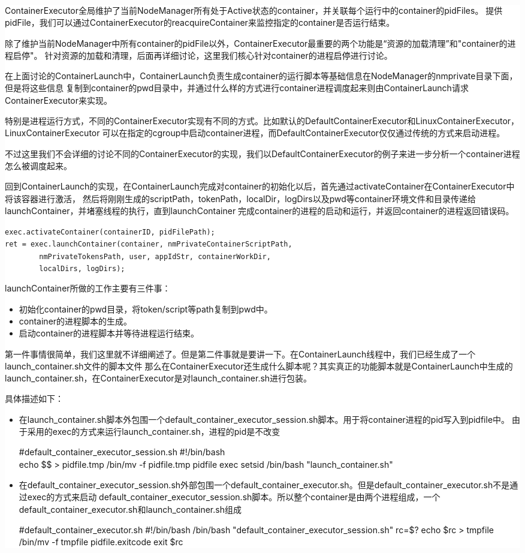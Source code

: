 ContainerExecutor全局维护了当前NodeManager所有处于Active状态的container，并关联每个运行中的container的pidFiles。
提供pidFile，我们可以通过ContainerExecutor的reacquireContainer来监控指定的container是否运行结束。

除了维护当前NodeManager中所有container的pidFile以外，ContainerExecutor最重要的两个功能是“资源的加载清理”和"container的进程启停"。
针对资源的加载和清理，后面再详细讨论，这里我们核心针对container的进程启停进行讨论。

在上面讨论的ContainerLaunch中，ContainerLaunch负责生成container的运行脚本等基础信息在NodeManager的nmprivate目录下面，但是将这些信息
复制到container的pwd目录中，并通过什么样的方式进行container进程调度起来则由ContainerLaunch请求ContainerExecutor来实现。  

特别是进程运行方式，不同的ContainerExecutor实现有不同的方式。比如默认的DefaultContainerExecutor和LinuxContainerExecutor，LinuxContainerExecutor
可以在指定的cgroup中启动container进程，而DefaultContainerExecutor仅仅通过传统的方式来启动进程。

不过这里我们不会详细的讨论不同的ContainerExecutor的实现，我们以DefaultContainerExecutor的例子来进一步分析一个container进程怎么被调度起来。

回到ContainerLaunch的实现，在ContainerLaunch完成对container的初始化以后，首先通过activateContainer在ContainerExecutor中将该容器进行激活，
然后将刚刚生成的scriptPath，tokenPath，localDir，logDirs以及pwd等container环境文件和目录传递给launchContainer，并堵塞线程的执行，直到launchContainer
完成container的进程的启动和运行，并返回container的进程返回错误码。

    exec.activateContainer(containerID, pidFilePath);
    ret = exec.launchContainer(container, nmPrivateContainerScriptPath,
            nmPrivateTokensPath, user, appIdStr, containerWorkDir,
            localDirs, logDirs);
            
launchContainer所做的工作主要有三件事：

+   初始化container的pwd目录，将token/script等path复制到pwd中。
+   container的进程脚本的生成。
+   启动container的进程脚本并等待进程运行结束。

第一件事情很简单，我们这里就不详细阐述了。但是第二件事就是要讲一下。在ContainerLaunch线程中，我们已经生成了一个launch_container.sh文件的脚本文件
那么在ContainerExecutor还生成什么脚本呢？其实真正的功能脚本就是ContainerLaunch中生成的launch_container.sh，在ContainerExecutor是对launch_container.sh进行包装。

具体描述如下：

+   在launch_container.sh脚本外包围一个default_container_executor_session.sh脚本。用于将container进程的pid写入到pidfile中。
由于采用的exec的方式来运行launch_container.sh，进程的pid是不改变
        
    #default_container_executor_session.sh
    #!/bin/bash        
    echo $$ > pidfile.tmp
    /bin/mv -f pidfile.tmp pidfile
    exec setsid /bin/bash "launch_container.sh"
    
+   在default_container_executor_session.sh外部包围一个default_container_executor.sh。但是default_container_executor.sh不是通过exec的方式来启动
default_container_executor_session.sh脚本。所以整个container是由两个进程组成，一个default_container_executor.sh和launch_container.sh组成

    #default_container_executor.sh
    #!/bin/bash
    /bin/bash "default_container_executor_session.sh"
    rc=$?
    echo $rc > tmpfile
    /bin/mv -f tmpfile pidfile.exitcode
    exit $rc
    